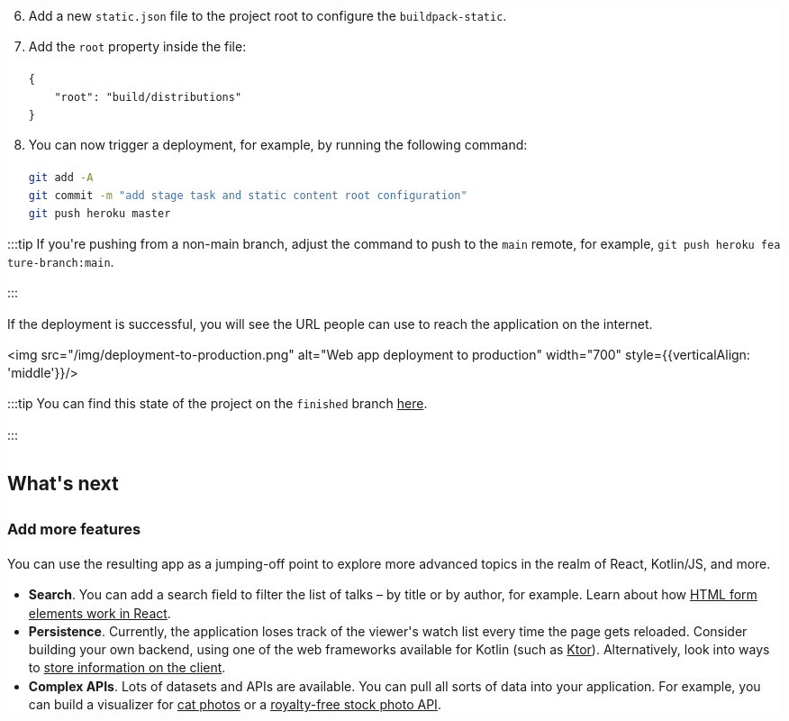 6. Add a new `static.json` file to the project root to configure the `buildpack-static`.
7. Add the `root` property inside the file:

   ```xml
   {
       "root": "build/distributions"
   }
   ```
   

8. You can now trigger a deployment, for example, by running the following command:

   ```bash
   git add -A
   git commit -m "add stage task and static content root configuration"
   git push heroku master
   ```

:::tip
If you're pushing from a non-main branch, adjust the command to push to the `main` remote, for example, `git push heroku feature-branch:main`.

:::


If the deployment is successful, you will see the URL people can use to reach the application on the internet.

<img src="/img/deployment-to-production.png" alt="Web app deployment to production" width="700" style={{verticalAlign: 'middle'}}/>

:::tip
You can find this state of the project on the `finished` branch [here](https://github.com/kotlin-hands-on/web-app-react-kotlin-js-gradle/tree/finished).

:::


## What's next

### Add more features 

You can use the resulting app as a jumping-off point to explore more advanced topics in the realm of React, Kotlin/JS, and more.

* **Search**. You can add a search field to filter the list of talks – by title or by author, for example. Learn
  about how [HTML form elements work in React](https://reactjs.org/docs/forms.html).
* **Persistence**. Currently, the application loses track of the viewer's watch list every time the page gets reloaded.
  Consider building your own backend, using one of the web frameworks available for Kotlin (such as [Ktor](https://ktor.io/)).
  Alternatively, look into ways to [store information on the client](https://developer.mozilla.org/en-US/docs/Web/API/Window/localStorage).
* **Complex APIs**. Lots of datasets and APIs are available. You can pull all sorts of data into your application. For example,
  you can build a visualizer for [cat photos](https://thecatapi.com/) or a [royalty-free stock photo API](https://unsplash.com/developers).
